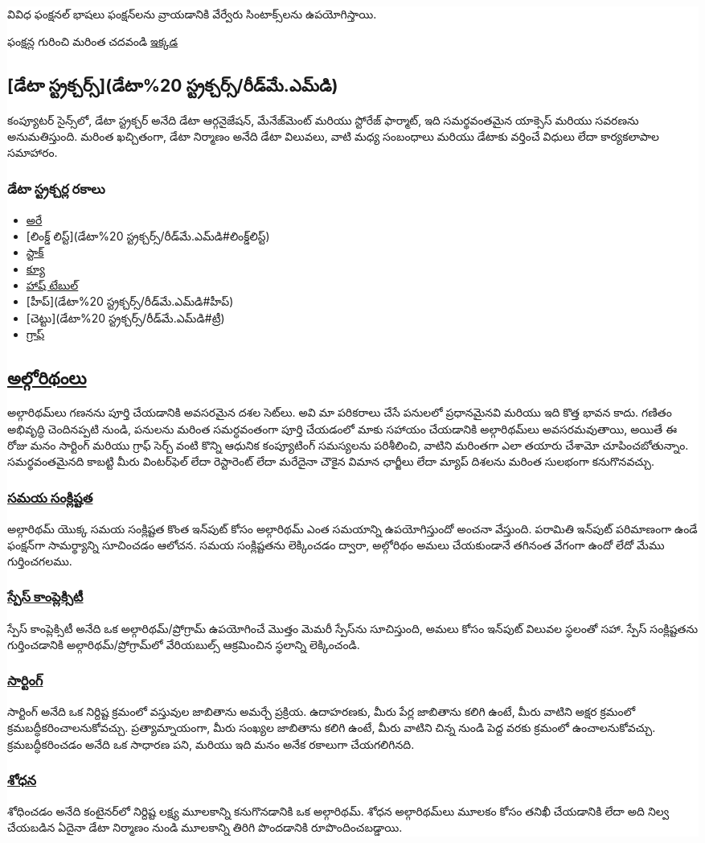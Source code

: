 వివిధ ఫంక్షనల్ భాషలు ఫంక్షన్‌లను వ్రాయడానికి వేర్వేరు సింటాక్స్‌లను ఉపయోగిస్తాయి.

ఫంక్షన్ల గురించి మరింత చదవండి [ఇక్కడ](ప్రకటనలు%20మరియు%20Functions/readme.md#functions)


## [డేటా స్ట్రక్చర్స్](డేటా%20 స్ట్రక్చర్స్/రీడ్‌మే.ఎమ్‌డి)
కంప్యూటర్ సైన్స్‌లో, డేటా స్ట్రక్చర్ అనేది డేటా ఆర్గనైజేషన్, మేనేజ్‌మెంట్ మరియు స్టోరేజ్ ఫార్మాట్, ఇది సమర్థవంతమైన యాక్సెస్ మరియు సవరణను అనుమతిస్తుంది. మరింత ఖచ్చితంగా, డేటా నిర్మాణం అనేది డేటా విలువలు, వాటి మధ్య సంబంధాలు మరియు డేటాకు వర్తించే విధులు లేదా కార్యకలాపాల సమాహారం.

### డేటా స్ట్రక్చర్ల రకాలు
- [అరే](డేటా%20స్ట్రక్చర్స్/రీడ్‌మె.ఎమ్‌డి#అరే)
- [లింక్డ్ లిస్ట్](డేటా%20 స్ట్రక్చర్స్/రీడ్‌మే.ఎమ్‌డి#లింక్డ్‌లిస్ట్)
- [స్టాక్](Data%20Structures/readme.md#stack)
- [క్యూ](Data%20Structures/readme.md#queue)
- [హాష్ టేబుల్](డేటా%20స్ట్రక్చర్స్/రీడ్‌మే.ఎమ్‌డి#హాష్‌టేబుల్)
- [హీప్](డేటా%20 స్ట్రక్చర్స్/రీడ్‌మే.ఎమ్‌డి#హీప్)
- [చెట్టు](డేటా%20 స్ట్రక్చర్స్/రీడ్‌మే.ఎమ్‌డి#ట్రీ)
- [గ్రాఫ్](డేటా%20నిర్మాణాలు/readme.md#graph)

## [అల్గోరిథంలు](Algorithms/readme.md)
అల్గారిథమ్‌లు గణనను పూర్తి చేయడానికి అవసరమైన దశల సెట్‌లు. అవి మా పరికరాలు చేసే పనులలో ప్రధానమైనవి మరియు ఇది కొత్త భావన కాదు. గణితం అభివృద్ధి చెందినప్పటి నుండి, పనులను మరింత సమర్ధవంతంగా పూర్తి చేయడంలో మాకు సహాయం చేయడానికి అల్గారిథమ్‌లు అవసరమవుతాయి, అయితే ఈ రోజు మనం సార్టింగ్ మరియు గ్రాఫ్ సెర్చ్ వంటి కొన్ని ఆధునిక కంప్యూటింగ్ సమస్యలను పరిశీలించి, వాటిని మరింతగా ఎలా తయారు చేశామో చూపించబోతున్నాం. సమర్థవంతమైనది కాబట్టి మీరు వింటర్‌ఫెల్ లేదా రెస్టారెంట్ లేదా మరేదైనా చౌకైన విమాన ఛార్జీలు లేదా మ్యాప్ దిశలను మరింత సులభంగా కనుగొనవచ్చు.

### [సమయ సంక్లిష్టత](అల్గోరిథంలు/సమయం%20సంక్లిష్టత/readme.md)
అల్గారిథమ్ యొక్క సమయ సంక్లిష్టత కొంత ఇన్‌పుట్ కోసం అల్గారిథమ్ ఎంత సమయాన్ని ఉపయోగిస్తుందో అంచనా వేస్తుంది. పరామితి ఇన్‌పుట్ పరిమాణంగా ఉండే ఫంక్షన్‌గా సామర్థ్యాన్ని సూచించడం ఆలోచన. సమయ సంక్లిష్టతను లెక్కించడం ద్వారా, అల్గోరిథం అమలు చేయకుండానే తగినంత వేగంగా ఉందో లేదో మేము గుర్తించగలము.

### [స్పేస్ కాంప్లెక్సిటీ](అల్గోరిథమ్స్/స్పేస్%20కాంప్లెక్సిటీ/రీడ్‌మే.ఎమ్‌డి)
స్పేస్ కాంప్లెక్సిటీ అనేది ఒక అల్గారిథమ్/ప్రోగ్రామ్ ఉపయోగించే మొత్తం మెమరీ స్పేస్‌ను సూచిస్తుంది, అమలు కోసం ఇన్‌పుట్ విలువల స్థలంతో సహా. స్పేస్ సంక్లిష్టతను గుర్తించడానికి అల్గారిథమ్/ప్రోగ్రామ్‌లో వేరియబుల్స్ ఆక్రమించిన స్థలాన్ని లెక్కించండి.


### [సార్టింగ్](Algorithms/Sorting/readme.md)
సార్టింగ్ అనేది ఒక నిర్దిష్ట క్రమంలో వస్తువుల జాబితాను అమర్చే ప్రక్రియ. ఉదాహరణకు, మీరు పేర్ల జాబితాను కలిగి ఉంటే, మీరు వాటిని అక్షర క్రమంలో క్రమబద్ధీకరించాలనుకోవచ్చు. ప్రత్యామ్నాయంగా, మీరు సంఖ్యల జాబితాను కలిగి ఉంటే, మీరు వాటిని చిన్న నుండి పెద్ద వరకు క్రమంలో ఉంచాలనుకోవచ్చు. క్రమబద్ధీకరించడం అనేది ఒక సాధారణ పని, మరియు ఇది మనం అనేక రకాలుగా చేయగలిగినది.

### [శోధన](Algorithms/Searching/readme.md)
శోధించడం అనేది కంటైనర్‌లో నిర్దిష్ట లక్ష్య మూలకాన్ని కనుగొనడానికి ఒక అల్గారిథమ్. శోధన అల్గారిథమ్‌లు మూలకం కోసం తనిఖీ చేయడానికి లేదా అది నిల్వ చేయబడిన ఏదైనా డేటా నిర్మాణం నుండి మూలకాన్ని తిరిగి పొందడానికి రూపొందించబడ్డాయి.
